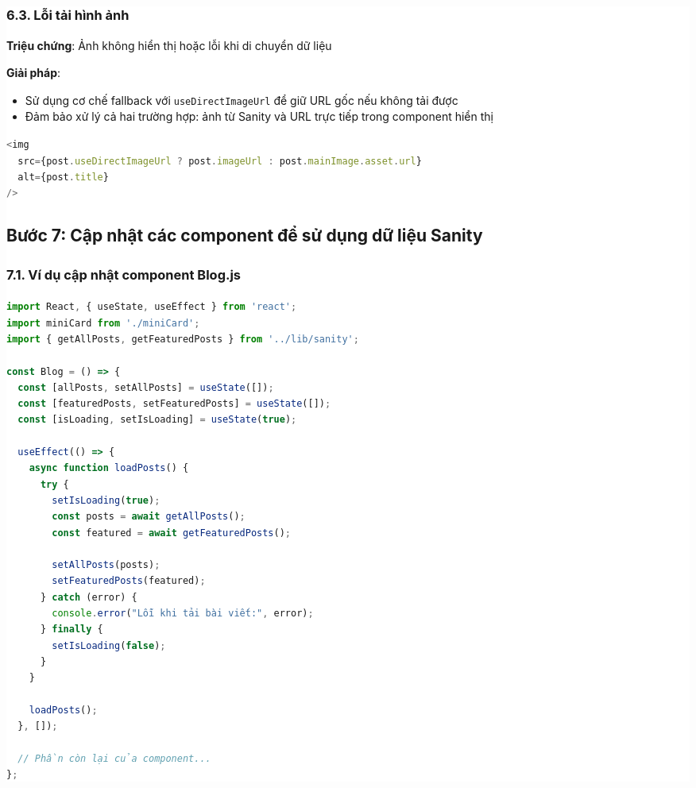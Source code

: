 ### 6.3. Lỗi tải hình ảnh

**Triệu chứng**: Ảnh không hiển thị hoặc lỗi khi di chuyển dữ liệu

**Giải pháp**:
- Sử dụng cơ chế fallback với `useDirectImageUrl` để giữ URL gốc nếu không tải được
- Đảm bảo xử lý cả hai trường hợp: ảnh từ Sanity và URL trực tiếp trong component hiển thị

```javascript
<img
  src={post.useDirectImageUrl ? post.imageUrl : post.mainImage.asset.url}
  alt={post.title}
/>
```

## Bước 7: Cập nhật các component để sử dụng dữ liệu Sanity

### 7.1. Ví dụ cập nhật component Blog.js

```javascript
import React, { useState, useEffect } from 'react';
import miniCard from './miniCard';
import { getAllPosts, getFeaturedPosts } from '../lib/sanity';

const Blog = () => {
  const [allPosts, setAllPosts] = useState([]);
  const [featuredPosts, setFeaturedPosts] = useState([]);
  const [isLoading, setIsLoading] = useState(true);

  useEffect(() => {
    async function loadPosts() {
      try {
        setIsLoading(true);
        const posts = await getAllPosts();
        const featured = await getFeaturedPosts();
        
        setAllPosts(posts);
        setFeaturedPosts(featured);
      } catch (error) {
        console.error("Lỗi khi tải bài viết:", error);
      } finally {
        setIsLoading(false);
      }
    }

    loadPosts();
  }, []);

  // Phần còn lại của component...
};
```

